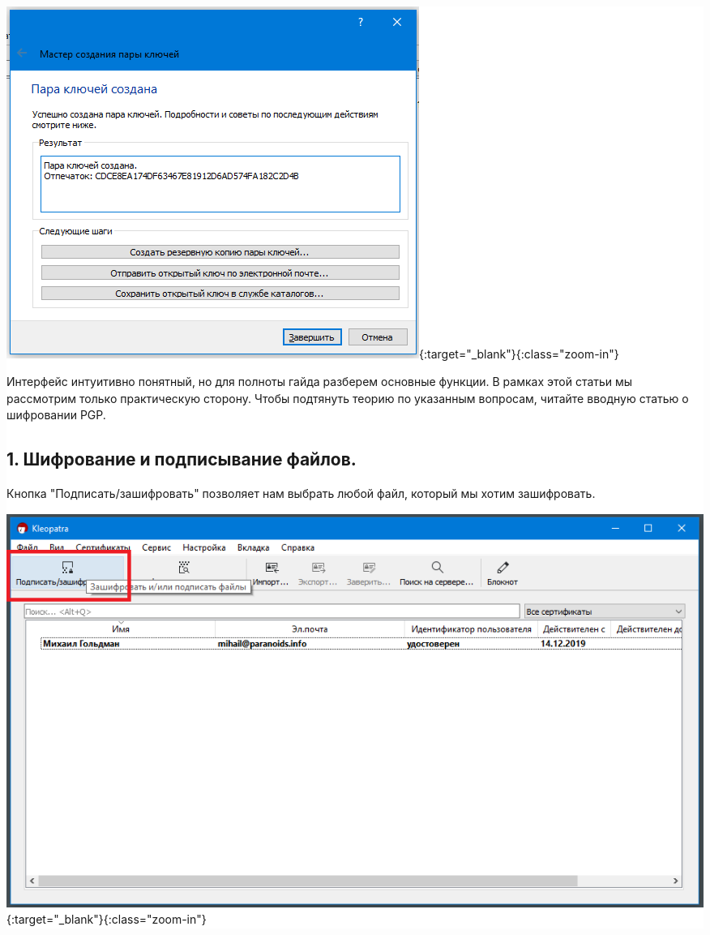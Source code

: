 [![скриншот к статье](/images/posts/pgp-windows/11.png)]({{site.baseurl}}/images/posts/pgp-windows/11.png){:target="_blank"}{:class="zoom-in"}

Интерфейс интуитивно понятный, но для полноты гайда разберем основные функции. В рамках этой статьи мы рассмотрим только практическую сторону. Чтобы подтянуть теорию по указанным вопросам, читайте вводную статью о шифровании PGP.

## 1. Шифрование и подписывание файлов.
Кнопка "Подписать/зашифровать" позволяет нам выбрать любой файл, который мы хотим зашифровать. 

[![скриншот к статье](/images/posts/pgp-windows/12.png)]({{site.baseurl}}/images/posts/pgp-windows/12.png){:target="_blank"}{:class="zoom-in"}
